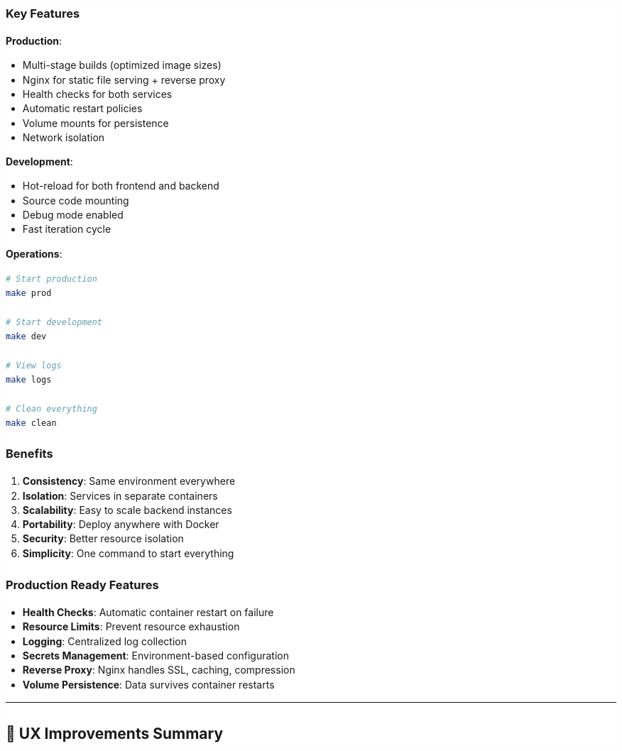 ### Key Features

**Production**:
- Multi-stage builds (optimized image sizes)
- Nginx for static file serving + reverse proxy
- Health checks for both services
- Automatic restart policies
- Volume mounts for persistence
- Network isolation

**Development**:
- Hot-reload for both frontend and backend
- Source code mounting
- Debug mode enabled
- Fast iteration cycle

**Operations**:
```bash
# Start production
make prod

# Start development
make dev

# View logs
make logs

# Clean everything
make clean
```

### Benefits

1. **Consistency**: Same environment everywhere
2. **Isolation**: Services in separate containers
3. **Scalability**: Easy to scale backend instances
4. **Portability**: Deploy anywhere with Docker
5. **Security**: Better resource isolation
6. **Simplicity**: One command to start everything

### Production Ready Features

- **Health Checks**: Automatic container restart on failure
- **Resource Limits**: Prevent resource exhaustion
- **Logging**: Centralized log collection
- **Secrets Management**: Environment-based configuration
- **Reverse Proxy**: Nginx handles SSL, caching, compression
- **Volume Persistence**: Data survives container restarts

---

## 🎨 UX Improvements Summary
